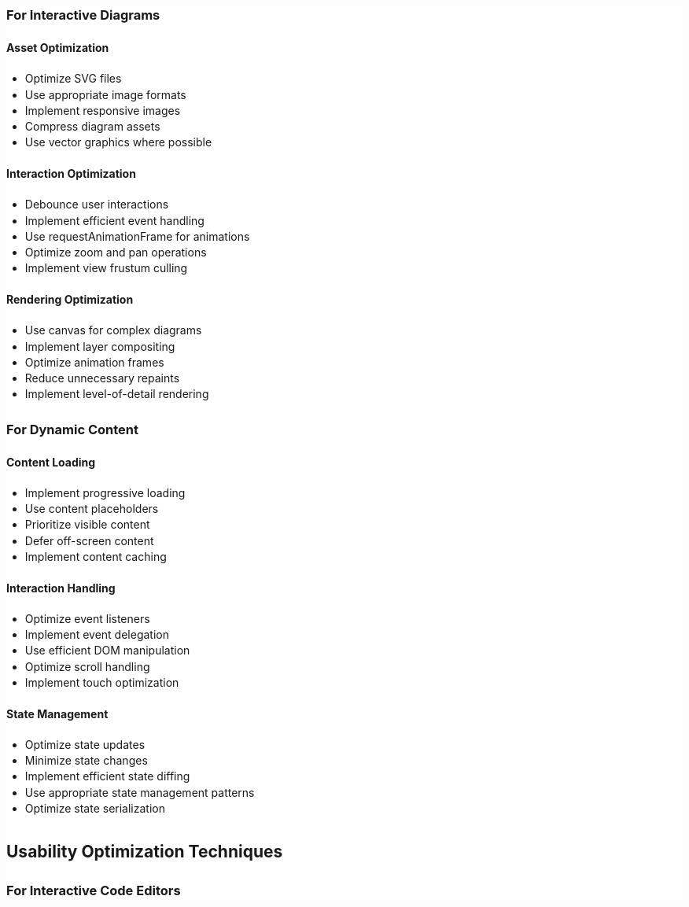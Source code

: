 ### For Interactive Diagrams

#### Asset Optimization
- Optimize SVG files
- Use appropriate image formats
- Implement responsive images
- Compress diagram assets
- Use vector graphics where possible

#### Interaction Optimization
- Debounce user interactions
- Implement efficient event handling
- Use requestAnimationFrame for animations
- Optimize zoom and pan operations
- Implement view frustum culling

#### Rendering Optimization
- Use canvas for complex diagrams
- Implement layer compositing
- Optimize animation frames
- Reduce unnecessary repaints
- Implement level-of-detail rendering

### For Dynamic Content

#### Content Loading
- Implement progressive loading
- Use content placeholders
- Prioritize visible content
- Defer off-screen content
- Implement content caching

#### Interaction Handling
- Optimize event listeners
- Implement event delegation
- Use efficient DOM manipulation
- Optimize scroll handling
- Implement touch optimization

#### State Management
- Optimize state updates
- Minimize state changes
- Implement efficient state diffing
- Use appropriate state management patterns
- Optimize state serialization

## Usability Optimization Techniques

### For Interactive Code Editors
